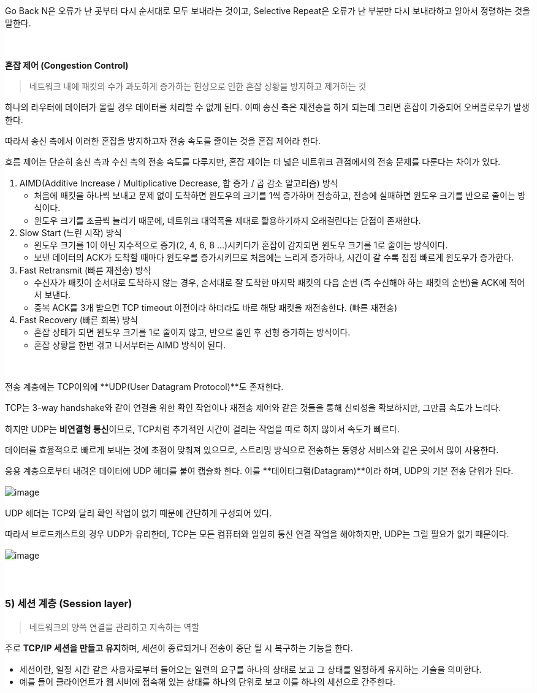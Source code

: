 Go Back N은 오류가 난 곳부터 다시 순서대로 모두 보내라는 것이고, Selective Repeat은 오류가 난 부분만 다시 보내라하고 알아서 정렬하는 것을 말한다.

<br>

**혼잡 제어 (Congestion Control)**

> 네트워크 내에 패킷의 수가 과도하게 증가하는 현상으로 인한 혼잡 상황을 방지하고 제거하는 것

하나의 라우터에 데이터가 몰릴 경우 데이터를 처리할 수 없게 된다. 이때 송신 측은 재전송을 하게 되는데 그러면 혼잡이 가중되어 오버플로우가 발생한다.

따라서 송신 측에서 이러한 혼잡을 방지하고자 전송 속도를 줄이는 것을 혼잡 제어라 한다.

흐름 제어는 단순히 송신 측과 수신 측의 전송 속도를 다루지만, 혼잡 제어는 더 넓은 네트워크 관점에서의 전송 문제를 다룬다는 차이가 있다.

1. AIMD(Additive Increase / Multiplicative Decrease, 합 증가 / 곱 감소 알고리즘) 방식
   - 처음에 패킷을 하나씩 보내고 문제 없이 도착하면 윈도우의 크기를 1씩 증가하며 전송하고, 전송에 실패하면 윈도우 크기를 반으로 줄이는 방식이다.
   - 윈도우 크기를 조금씩 늘리기 때문에, 네트워크 대역폭을 제대로 활용하기까지 오래걸린다는 단점이 존재한다.
2. Slow Start (느린 시작) 방식
   - 윈도우 크기를 1이 아닌 지수적으로 증가(2, 4, 6, 8 ...)시키다가 혼잡이 감지되면 윈도우 크기를 1로 줄이는 방식이다.
   - 보낸 데이터의 ACK가 도착할 때마다 윈도우를 증가시키므로 처음에는 느리게 증가하나, 시간이 갈 수록 점점 빠르게 윈도우가 증가한다.
3. Fast Retransmit (빠른 재전송) 방식
   - 수신자가 패킷이 순서대로 도착하지 않는 경우, 순서대로 잘 도착한 마지막 패킷의 다음 순번 (즉 수신해야 하는 패킷의 순번)을 ACK에 적어서 보낸다.
   - 중복 ACK를 3개 받으면 TCP timeout 이전이라 하더라도 바로 해당 패킷을 재전송한다. (빠른 재전송)
4. Fast Recovery (빠른 회복) 방식
   - 혼잡 상태가 되면 윈도우 크기를 1로 줄이지 않고, 반으로 줄인 후 선형 증가하는 방식이다.
   - 혼잡 상황을 한번 겪고 나서부터는 AIMD 방식이 된다.

<br>

전송 계층에는 TCP이외에 **UDP(User Datagram Protocol)**도 존재한다.

TCP는 3-way handshake와 같이 연결을 위한 확인 작업이나 재전송 제어와 같은 것들을 통해 신뢰성을 확보하지만, 그만큼 속도가 느리다.

하지만 UDP는 **비연결형 통신**이므로, TCP처럼 추가적인 시간이 걸리는 작업을 따로 하지 않아서 속도가 빠르다.

데이터를 효율적으로 빠르게 보내는 것에 초점이 맞춰져 있으므로, 스트리밍 방식으로 전송하는 동영상 서비스와 같은 곳에서 많이 사용한다.

응용 계층으로부터 내려온 데이터에 UDP 헤더를 붙여 캡슐화 한다. 이를 **데이터그램(Datagram)**이라 하며, UDP의 기본 전송 단위가 된다.

![image](https://github.com/backend-team-study/cs-study/assets/49775540/e1e3a61f-3da9-41fd-9f1f-5bd7332e4f0d)

UDP 헤더는 TCP와 달리 확인 작업이 없기 때문에 간단하게 구성되어 있다. 

따라서 브로드캐스트의 경우 UDP가 유리한데, TCP는 모든 컴퓨터와 일일히 통신 연결 작업을 해야하지만, UDP는 그럴 필요가 없기 때문이다.



![image](https://github.com/backend-team-study/cs-study/assets/49775540/a2b8cc35-824b-4323-b3c3-f6cfcceb6c4c)

<br>

### 5) 세션 계층 (Session layer)

> 네트워크의 양쪽 연결을 관리하고 지속하는 역할

주로 **TCP/IP 세션을 만들고 유지**하며, 세션이 종료되거나 전송이 중단 될 시 복구하는 기능을 한다.

- 세션이란, 일정 시간 같은 사용자로부터 들어오는 일련의 요구를 하나의 상태로 보고 그 상태를 일정하게 유지하는 기술을 의미한다.
- 예를 들어 클라이언트가 웹 서버에 접속해 있는 상태를 하나의 단위로 보고 이를 하나의 세션으로 간주한다.
